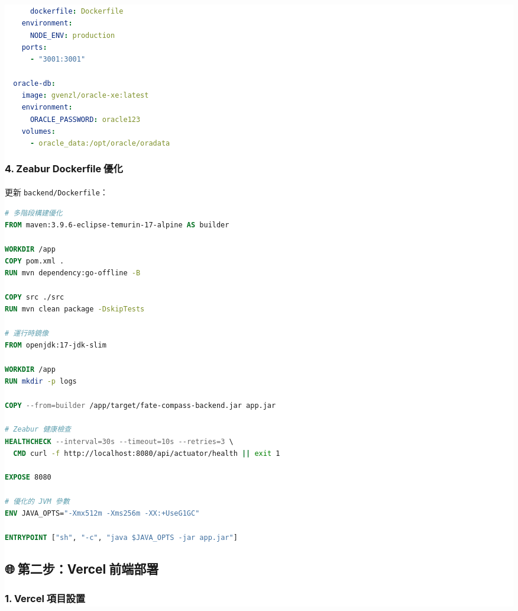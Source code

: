 ```yaml
      dockerfile: Dockerfile
    environment:
      NODE_ENV: production
    ports:
      - "3001:3001"
      
  oracle-db:
    image: gvenzl/oracle-xe:latest
    environment:
      ORACLE_PASSWORD: oracle123
    volumes:
      - oracle_data:/opt/oracle/oradata
```

### 4. Zeabur Dockerfile 優化

更新 `backend/Dockerfile`：
```dockerfile
# 多階段構建優化
FROM maven:3.9.6-eclipse-temurin-17-alpine AS builder

WORKDIR /app
COPY pom.xml .
RUN mvn dependency:go-offline -B

COPY src ./src
RUN mvn clean package -DskipTests

# 運行時鏡像
FROM openjdk:17-jdk-slim

WORKDIR /app
RUN mkdir -p logs

COPY --from=builder /app/target/fate-compass-backend.jar app.jar

# Zeabur 健康檢查
HEALTHCHECK --interval=30s --timeout=10s --retries=3 \
  CMD curl -f http://localhost:8080/api/actuator/health || exit 1

EXPOSE 8080

# 優化的 JVM 參數
ENV JAVA_OPTS="-Xmx512m -Xms256m -XX:+UseG1GC"

ENTRYPOINT ["sh", "-c", "java $JAVA_OPTS -jar app.jar"]
```

## 🌐 第二步：Vercel 前端部署

### 1. Vercel 項目設置
